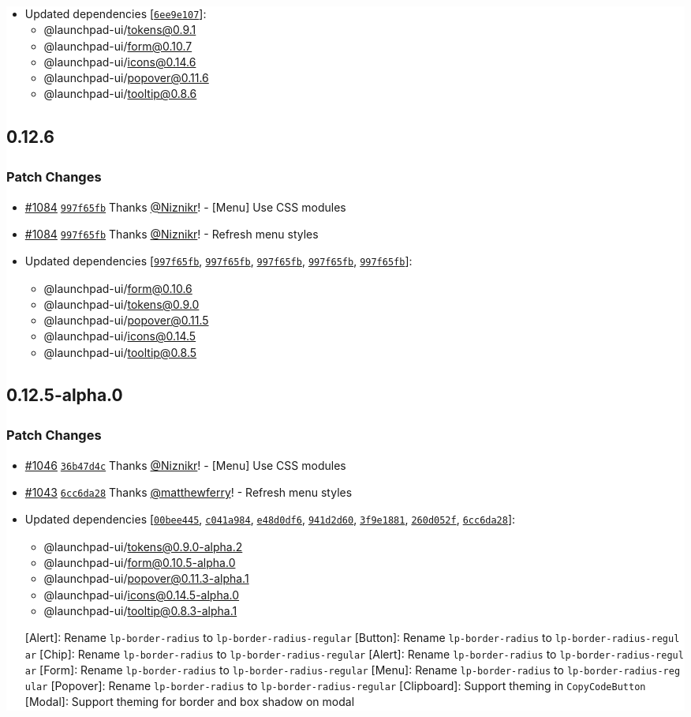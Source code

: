 - Updated dependencies [[`6ee9e107`](https://github.com/launchdarkly/launchpad-ui/commit/6ee9e1079ca8b87784963000728d3591fb0180b7)]:
  - @launchpad-ui/tokens@0.9.1
  - @launchpad-ui/form@0.10.7
  - @launchpad-ui/icons@0.14.6
  - @launchpad-ui/popover@0.11.6
  - @launchpad-ui/tooltip@0.8.6

## 0.12.6

### Patch Changes

- [#1084](https://github.com/launchdarkly/launchpad-ui/pull/1084) [`997f65fb`](https://github.com/launchdarkly/launchpad-ui/commit/997f65fbc84233ae0a55141ae88671382ba22f81) Thanks [@Niznikr](https://github.com/Niznikr)! - [Menu] Use CSS modules

- [#1084](https://github.com/launchdarkly/launchpad-ui/pull/1084) [`997f65fb`](https://github.com/launchdarkly/launchpad-ui/commit/997f65fbc84233ae0a55141ae88671382ba22f81) Thanks [@Niznikr](https://github.com/Niznikr)! - Refresh menu styles

- Updated dependencies [[`997f65fb`](https://github.com/launchdarkly/launchpad-ui/commit/997f65fbc84233ae0a55141ae88671382ba22f81), [`997f65fb`](https://github.com/launchdarkly/launchpad-ui/commit/997f65fbc84233ae0a55141ae88671382ba22f81), [`997f65fb`](https://github.com/launchdarkly/launchpad-ui/commit/997f65fbc84233ae0a55141ae88671382ba22f81), [`997f65fb`](https://github.com/launchdarkly/launchpad-ui/commit/997f65fbc84233ae0a55141ae88671382ba22f81), [`997f65fb`](https://github.com/launchdarkly/launchpad-ui/commit/997f65fbc84233ae0a55141ae88671382ba22f81)]:
  - @launchpad-ui/form@0.10.6
  - @launchpad-ui/tokens@0.9.0
  - @launchpad-ui/popover@0.11.5
  - @launchpad-ui/icons@0.14.5
  - @launchpad-ui/tooltip@0.8.5

## 0.12.5-alpha.0

### Patch Changes

- [#1046](https://github.com/launchdarkly/launchpad-ui/pull/1046) [`36b47d4c`](https://github.com/launchdarkly/launchpad-ui/commit/36b47d4c0dad59849db23d0e112e3b4b36b53f5e) Thanks [@Niznikr](https://github.com/Niznikr)! - [Menu] Use CSS modules

- [#1043](https://github.com/launchdarkly/launchpad-ui/pull/1043) [`6cc6da28`](https://github.com/launchdarkly/launchpad-ui/commit/6cc6da28f200f101664d8d6730cbc83893917290) Thanks [@matthewferry](https://github.com/matthewferry)! - Refresh menu styles

- Updated dependencies [[`00bee445`](https://github.com/launchdarkly/launchpad-ui/commit/00bee445065c0e48f31e1ca88105e5a418729c81), [`c041a984`](https://github.com/launchdarkly/launchpad-ui/commit/c041a984c3fd0c95f5e1e4a07416f6907ff75eac), [`e48d0df6`](https://github.com/launchdarkly/launchpad-ui/commit/e48d0df69e5085bc31c6378fe2eaad581a5eb687), [`941d2d60`](https://github.com/launchdarkly/launchpad-ui/commit/941d2d60c96f095e7043852f02bc6b5f157edb3b), [`3f9e1881`](https://github.com/launchdarkly/launchpad-ui/commit/3f9e1881f5d878ad6c0dc26ea1f8c5623605db53), [`260d052f`](https://github.com/launchdarkly/launchpad-ui/commit/260d052f3f47043cca470747e7d861417873fa41), [`6cc6da28`](https://github.com/launchdarkly/launchpad-ui/commit/6cc6da28f200f101664d8d6730cbc83893917290)]:
  - @launchpad-ui/tokens@0.9.0-alpha.2
  - @launchpad-ui/form@0.10.5-alpha.0
  - @launchpad-ui/popover@0.11.3-alpha.1
  - @launchpad-ui/icons@0.14.5-alpha.0
  - @launchpad-ui/tooltip@0.8.3-alpha.1


  [Alert]: Rename `lp-border-radius` to `lp-border-radius-regular`
  [Button]: Rename `lp-border-radius` to `lp-border-radius-regular`
  [Chip]: Rename `lp-border-radius` to `lp-border-radius-regular`
  [Alert]: Rename `lp-border-radius` to `lp-border-radius-regular`
  [Form]: Rename `lp-border-radius` to `lp-border-radius-regular`
  [Menu]: Rename `lp-border-radius` to `lp-border-radius-regular`
  [Popover]: Rename `lp-border-radius` to `lp-border-radius-regular`
  [Clipboard]: Support theming in `CopyCodeButton`
  [Modal]: Support theming for border and box shadow on modal